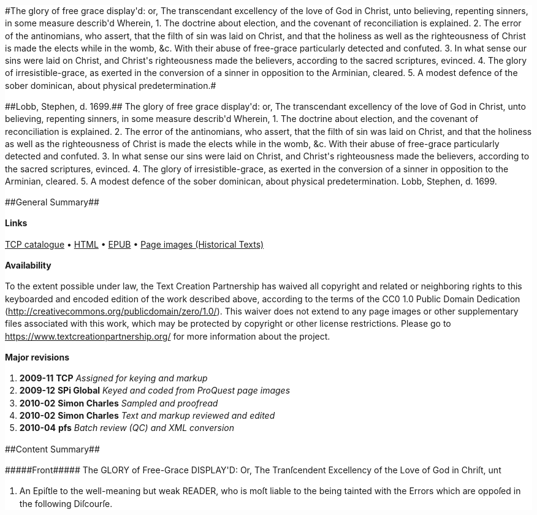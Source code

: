 #The glory of free grace display'd: or, The transcendant excellency of the love of God in Christ, unto believing, repenting sinners, in some measure describ'd Wherein, 1. The doctrine about election, and the covenant of reconciliation is explained. 2. The error of the antinomians, who assert, that the filth of sin was laid on Christ, and that the holiness as well as the righteousness of Christ is made the elects while in the womb, &c. With their abuse of free-grace particularly detected and confuted. 3. In what sense our sins were laid on Christ, and Christ's righteousness made the believers, according to the sacred scriptures, evinced. 4. The glory of irresistible-grace, as exerted in the conversion of a sinner in opposition to the Arminian, cleared. 5. A modest defence of the sober dominican, about physical predetermination.#

##Lobb, Stephen, d. 1699.##
The glory of free grace display'd: or, The transcendant excellency of the love of God in Christ, unto believing, repenting sinners, in some measure describ'd Wherein, 1. The doctrine about election, and the covenant of reconciliation is explained. 2. The error of the antinomians, who assert, that the filth of sin was laid on Christ, and that the holiness as well as the righteousness of Christ is made the elects while in the womb, &c. With their abuse of free-grace particularly detected and confuted. 3. In what sense our sins were laid on Christ, and Christ's righteousness made the believers, according to the sacred scriptures, evinced. 4. The glory of irresistible-grace, as exerted in the conversion of a sinner in opposition to the Arminian, cleared. 5. A modest defence of the sober dominican, about physical predetermination.
Lobb, Stephen, d. 1699.

##General Summary##

**Links**

[TCP catalogue](http://www.ota.ox.ac.uk/tcp/)  • 
[HTML](http://tei.it.ox.ac.uk/tcp/Texts-HTML/free/A48/A48861.html)  • 
[EPUB](http://tei.it.ox.ac.uk/tcp/Texts-EPUB/free/A48/A48861.epub) • 
[Page images (Historical Texts)](https://historicaltexts.jisc.ac.uk/eebo-99830376e)

**Availability**

To the extent possible under law, the Text Creation Partnership has waived all copyright and related or neighboring rights to this keyboarded and encoded edition of the work described above, according to the terms of the CC0 1.0 Public Domain Dedication (http://creativecommons.org/publicdomain/zero/1.0/). This waiver does not extend to any page images or other supplementary files associated with this work, which may be protected by copyright or other license restrictions. Please go to https://www.textcreationpartnership.org/ for more information about the project.

**Major revisions**

1. __2009-11__ __TCP__ *Assigned for keying and markup*
1. __2009-12__ __SPi Global__ *Keyed and coded from ProQuest page images*
1. __2010-02__ __Simon Charles__ *Sampled and proofread*
1. __2010-02__ __Simon Charles__ *Text and markup reviewed and edited*
1. __2010-04__ __pfs__ *Batch review (QC) and XML conversion*

##Content Summary##

#####Front#####
The GLORY of Free-Grace DISPLAY'D: Or, The Tranſcendent
Excellency of the Love of God in Chriſt, unt
1. An Epiſtle to the well-meaning but weak READER, who is moſt
liable to the being tainted with the Errors which are oppoſed in the
following Diſcourſe.
